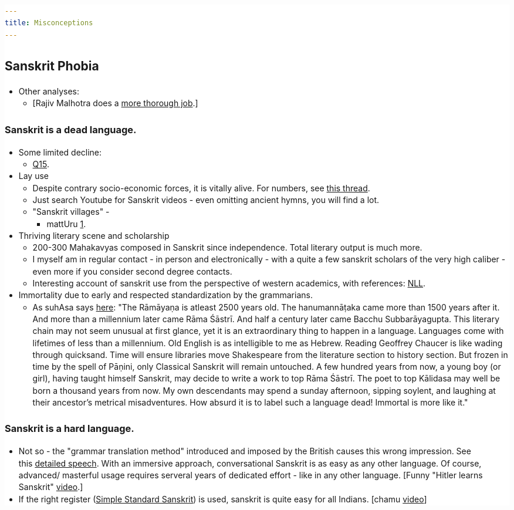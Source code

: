 ```yaml
---
title: Misconceptions
---
```


## Sanskrit Phobia
- Other analyses:
    - \[Rajiv Malhotra does a [more thorough job](http://rajivmalhotra.com/library/articles/geopolitics-sanskrit-phobia/).\]

### Sanskrit is a dead language.
- Some limited decline:
    - [Q15](https://www.quora.com/Why-isnt-sanskrit-used-anymore).
- Lay use
    - Despite contrary socio-economic forces, it is vitally alive. For numbers, see [this thread](https://groups.google.com/forum/#%21msg/bvparishat/QFqoGrD-KrA/R8NvUSDoWwsJ).
    - Just search Youtube for Sanskrit videos - even omitting ancient hymns, you will find a lot.
    - "Sanskrit villages" -
        - mattUru [1](https://www.youtube.com/watch?v=s0I8h5oCbrQ).
- Thriving literary scene and scholarship
    - 200-300 Mahakavyas composed in Sanskrit since independence. Total literary output is much more.
    - I myself am in regular contact - in person and electronically - with a quite a few sanskrit scholars of the very high caliber - even more if you consider second degree contacts.
    - Interesting account of sanskrit use from the perspective of western academics, with references: [NLL](http://languagelog.ldc.upenn.edu/nll/?p=23412).
- Immortality due to early and respected standardization by the grammarians.
    - As suhAsa says [here](http://swarajyamag.com/columns/verses-which-produce-magic-when-re-read/): "The Rāmāyaṇa is atleast 2500 years old. The hanumannāṭaka came more than 1500 years after it. And more than a millennium later came Rāma Śāstrī. And half a century later came Bacchu Subbarāyagupta. This literary chain may not seem unusual at first glance, yet it is an extraordinary thing to happen in a language. Languages come with lifetimes of less than a millennium. Old English is as intelligible to me as Hebrew. Reading Geoffrey Chaucer is like wading through quicksand. Time will ensure libraries move Shakespeare from the literature section to history section. But frozen in time by the spell of Pāṇini, only Classical Sanskrit will remain untouched. A few hundred years from now, a young boy (or girl), having taught himself Sanskrit, may decide to write a work to top Rāma Śāstrī. The poet to top Kālidasa may well be born a thousand years from now. My own descendants may spend a sunday afternoon, sipping soylent, and laughing at their ancestor’s metrical misadventures. How absurd it is to label such a language dead! Immortal is more like it."

### Sanskrit is a hard language.
- Not so - the "grammar translation method" introduced and imposed by the British causes this wrong impression. See this [detailed speech](http://www.youtube.com/watch?v=ZoS1nA8RVko). With an immersive approach, conversational Sanskrit is as easy as any other language. Of course, advanced/ masterful usage requires serveral years of dedicated effort - like in any other language. \[Funny "Hitler learns Sanskrit" [video](https://www.youtube.com/watch?v=xv87qb1is9M).\]
- If the right register ([Simple Standard Sanskrit](https://archive.org/details/simple-standard-sanskrit/mode/2up)) is used, sanskrit is quite easy for all Indians. \[chamu [video](https://www.youtube.com/watch?v=yr8iB6cscjM)\]
